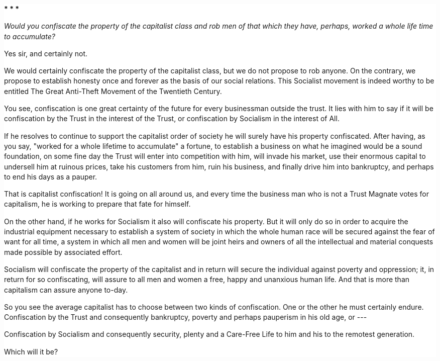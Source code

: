 **\* \* \***

*Would you confiscate the property of the capitalist class and rob men
of that which they have, perhaps, worked a whole life time to
accumulate?*

Yes sir, and certainly not.

We would certainly confiscate the property of the capitalist class, but
we do not propose to rob anyone. On the contrary, we propose to
establish honesty once and forever as the basis of our social relations.
This Socialist movement is indeed worthy to be entitled The Great
Anti-Theft Movement of the Twentieth Century.

You see, confiscation is one great certainty of the future for every
businessman outside the trust. It lies with him to say if it will be
confiscation by the Trust in the interest of the Trust, or confiscation
by Socialism in the interest of All.

If he resolves to continue to support the capitalist order of society he
will surely have his property confiscated. After having, as you say,
"worked for a whole lifetime to accumulate" a fortune, to establish a
business on what he imagined would be a sound foundation, on some fine
day the Trust will enter into competition with him, will invade his
market, use their enormous capital to undersell him at ruinous prices,
take his customers from him, ruin his business, and finally drive him
into bankruptcy, and perhaps to end his days as a pauper.

That is capitalist confiscation! It is going on all around us, and every
time the business man who is not a Trust Magnate votes for capitalism,
he is working to prepare that fate for himself.

On the other hand, if he works for Socialism it also will confiscate his
property. But it will only do so in order to acquire the industrial
equipment necessary to establish a system of society in which the whole
human race will be secured against the fear of want for all time, a
system in which all men and women will be joint heirs and owners of all
the intellectual and material conquests made possible by associated
effort.

Socialism will confiscate the property of the capitalist and in return
will secure the individual against poverty and oppression; it, in return
for so confiscating, will assure to all men and women a free, happy and
unanxious human life. And that is more than capitalism can assure anyone
to-day.

So you see the average capitalist has to choose between two kinds of
confiscation. One or the other he must certainly endure. Confiscation by
the Trust and consequently bankruptcy, poverty and perhaps pauperism in
his old age, or ---

Confiscation by Socialism and consequently security, plenty and a
Care-Free Life to him and his to the remotest generation.

Which will it be?

